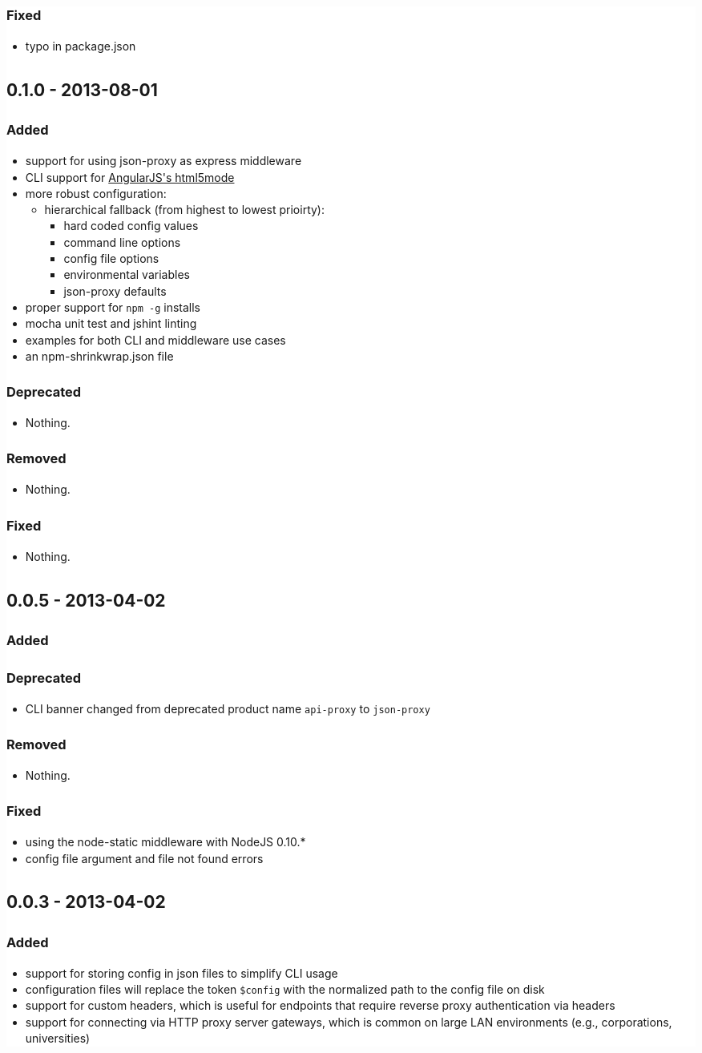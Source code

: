 ### Fixed
- typo in package.json


## 0.1.0  - 2013-08-01

### Added
- support for using json-proxy as express middleware
- CLI support for [AngularJS's html5mode](https://docs.angularjs.org/guide/$location)
- more robust configuration:
  - hierarchical fallback (from highest to lowest prioirty):
    - hard coded config values
    - command line options
    - config file options
    - environmental variables
    - json-proxy defaults
- proper support for `npm -g` installs
- mocha unit test and jshint linting
- examples for both CLI and middleware use cases
- an npm-shrinkwrap.json file

### Deprecated
- Nothing.

### Removed
- Nothing.

### Fixed
- Nothing.

## 0.0.5  - 2013-04-02

### Added

### Deprecated
- CLI banner changed from deprecated product name `api-proxy` to `json-proxy`

### Removed
- Nothing.

### Fixed
- using the node-static middleware with NodeJS 0.10.*
- config file argument and file not found errors

## 0.0.3  - 2013-04-02

### Added
- support for storing config in json files to simplify CLI usage
- configuration files will replace the token `$config` with 
  the normalized path to the config file on disk
- support for custom headers, which is useful for endpoints that
  require reverse proxy authentication via headers
- support for connecting via HTTP proxy server gateways,
  which is common on large LAN environments (e.g., corporations, universities)
